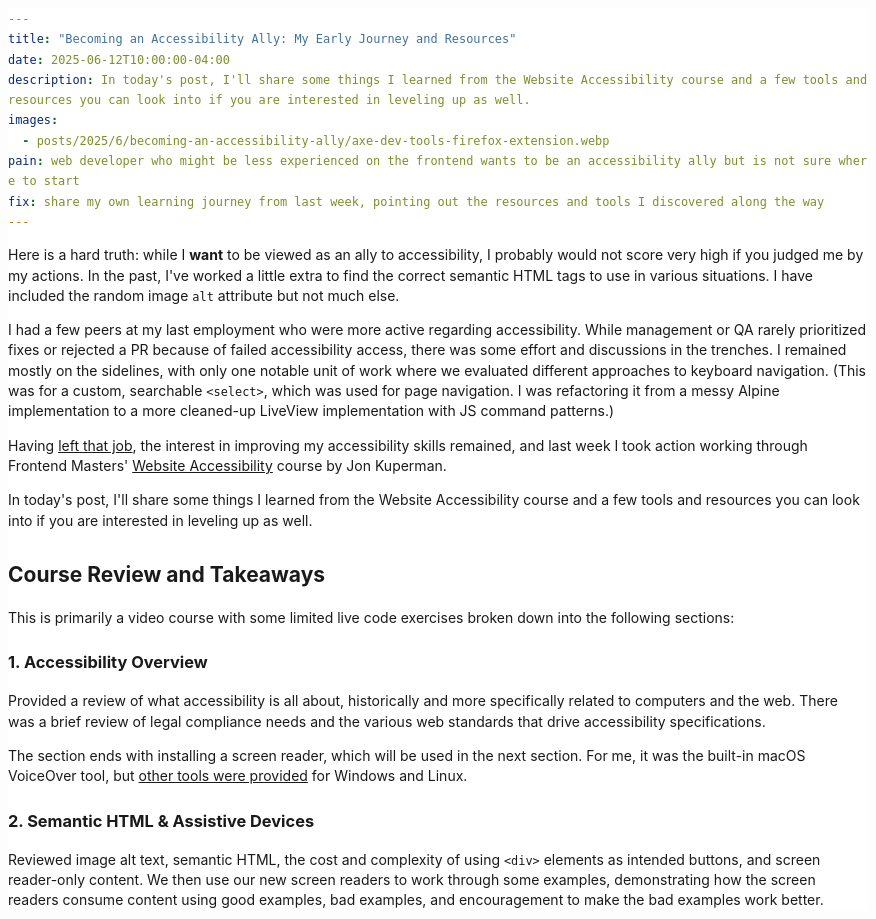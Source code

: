 ```yaml
---
title: "Becoming an Accessibility Ally: My Early Journey and Resources"
date: 2025-06-12T10:00:00-04:00
description: In today's post, I'll share some things I learned from the Website Accessibility course and a few tools and resources you can look into if you are interested in leveling up as well.
images:
  - posts/2025/6/becoming-an-accessibility-ally/axe-dev-tools-firefox-extension.webp
pain: web developer who might be less experienced on the frontend wants to be an accessibility ally but is not sure where to start
fix: share my own learning journey from last week, pointing out the resources and tools I discovered along the way
---
```


Here is a hard truth: while I **want** to be viewed as an ally to accessibility, I probably would not score very high if you judged me by my actions. In the past, I've worked a little extra to find the correct semantic HTML tags to use in various situations. I have included the random image `alt` attribute but not much else.

I had a few peers at my last employment who were more active regarding accessibility. While management or QA rarely prioritized fixes or rejected a PR because of failed accessibility access, there was some effort and discussions in the trenches. I remained mostly on the sidelines, with only one notable unit of work where we evaluated different approaches to keyboard navigation. (This was for a custom, searchable `<select>`, which was used for page navigation. I was refactoring it from a messy Alpine implementation to a more cleaned-up LiveView implementation with JS command patterns.)

Having [left that job](/posts/2025/5/returning-to-self-employment/), the interest in improving my accessibility skills remained, and last week I took action working through Frontend Masters' [Website Accessibility](https://frontendmasters.com/courses/accessibility-v3/) course by Jon Kuperman.

In today's post, I'll share some things I learned from the Website Accessibility course and a few tools and resources you can look into if you are interested in leveling up as well.

## Course Review and Takeaways

This is primarily a video course with some limited live code exercises broken down into the following sections:

### 1. Accessibility Overview

Provided a review of what accessibility is all about, historically and more specifically related to computers and the web. There was a brief review of legal compliance needs and the various web standards that drive accessibility specifications.

The section ends with installing a screen reader, which will be used in the next section. For me, it was the built-in macOS VoiceOver tool, but [other tools were provided](https://learn-a11y.netlify.app/screen-reader-setup) for Windows and Linux.

### 2. Semantic HTML & Assistive Devices

Reviewed image alt text, semantic HTML, the cost and complexity of using `<div>` elements as intended buttons, and screen reader-only content. We then use our new screen readers to work through some examples, demonstrating how the screen readers consume content using good examples, bad examples, and encouragement to make the bad examples work better.
